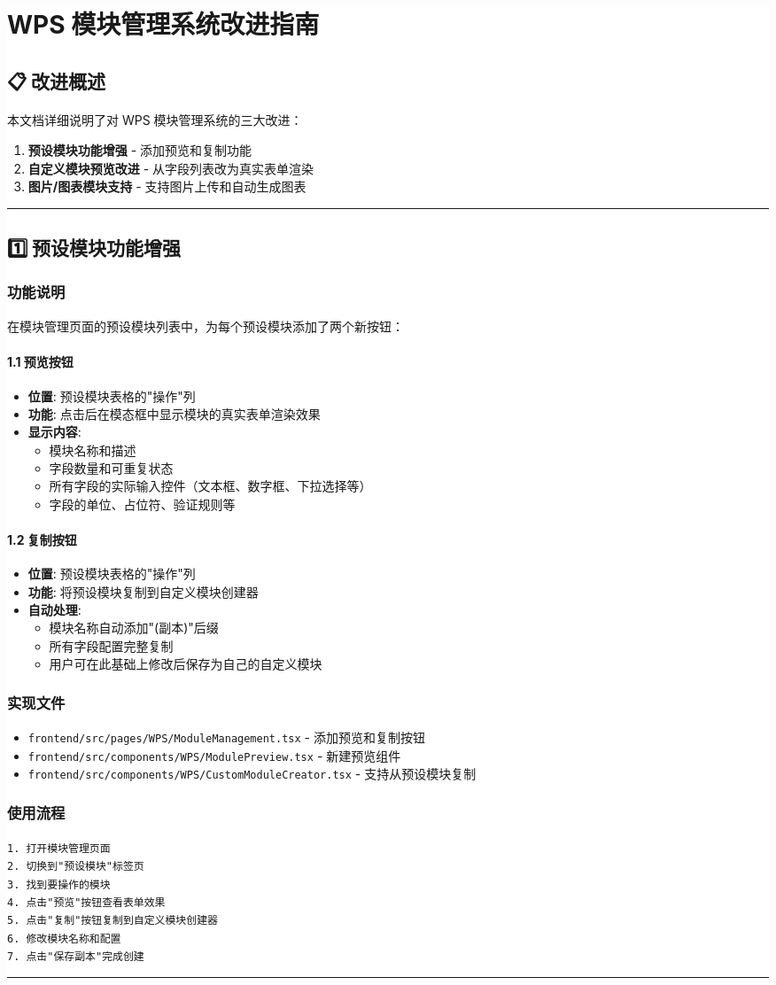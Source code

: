 # WPS 模块管理系统改进指南

## 📋 改进概述

本文档详细说明了对 WPS 模块管理系统的三大改进：

1. **预设模块功能增强** - 添加预览和复制功能
2. **自定义模块预览改进** - 从字段列表改为真实表单渲染
3. **图片/图表模块支持** - 支持图片上传和自动生成图表

---

## 1️⃣ 预设模块功能增强

### 功能说明

在模块管理页面的预设模块列表中，为每个预设模块添加了两个新按钮：

#### 1.1 预览按钮
- **位置**: 预设模块表格的"操作"列
- **功能**: 点击后在模态框中显示模块的真实表单渲染效果
- **显示内容**:
  - 模块名称和描述
  - 字段数量和可重复状态
  - 所有字段的实际输入控件（文本框、数字框、下拉选择等）
  - 字段的单位、占位符、验证规则等

#### 1.2 复制按钮
- **位置**: 预设模块表格的"操作"列
- **功能**: 将预设模块复制到自定义模块创建器
- **自动处理**:
  - 模块名称自动添加"(副本)"后缀
  - 所有字段配置完整复制
  - 用户可在此基础上修改后保存为自己的自定义模块

### 实现文件

- `frontend/src/pages/WPS/ModuleManagement.tsx` - 添加预览和复制按钮
- `frontend/src/components/WPS/ModulePreview.tsx` - 新建预览组件
- `frontend/src/components/WPS/CustomModuleCreator.tsx` - 支持从预设模块复制

### 使用流程

```
1. 打开模块管理页面
2. 切换到"预设模块"标签页
3. 找到要操作的模块
4. 点击"预览"按钮查看表单效果
5. 点击"复制"按钮复制到自定义模块创建器
6. 修改模块名称和配置
7. 点击"保存副本"完成创建
```

---